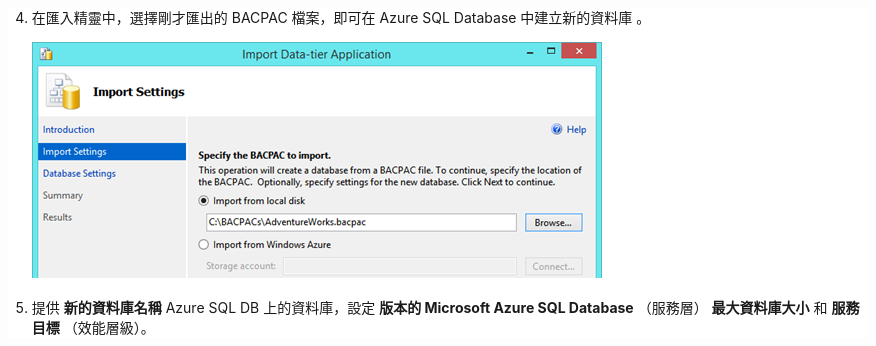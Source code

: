 
4.  在匯入精靈中，選擇剛才匯出的 BACPAC 檔案，即可在 Azure SQL Database 中建立新的資料庫 。

    ![匯入設定](./media/sql-database-cloud-migrate/MigrateUsingBACPAC04.png)

5.  提供 **新的資料庫名稱** Azure SQL DB 上的資料庫，設定 **版本的 Microsoft Azure SQL Database** （服務層） **最大資料庫大小** 和 **服務目標** （效能層級）。
